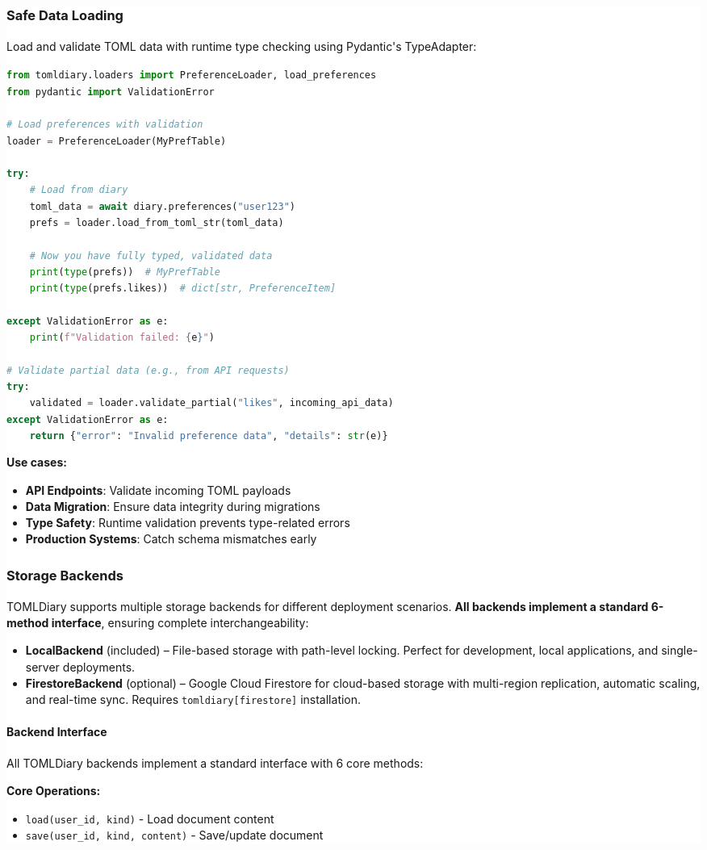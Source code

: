 ### Safe Data Loading

Load and validate TOML data with runtime type checking using Pydantic's TypeAdapter:

```python
from tomldiary.loaders import PreferenceLoader, load_preferences
from pydantic import ValidationError

# Load preferences with validation
loader = PreferenceLoader(MyPrefTable)

try:
    # Load from diary
    toml_data = await diary.preferences("user123")
    prefs = loader.load_from_toml_str(toml_data)

    # Now you have fully typed, validated data
    print(type(prefs))  # MyPrefTable
    print(type(prefs.likes))  # dict[str, PreferenceItem]

except ValidationError as e:
    print(f"Validation failed: {e}")

# Validate partial data (e.g., from API requests)
try:
    validated = loader.validate_partial("likes", incoming_api_data)
except ValidationError as e:
    return {"error": "Invalid preference data", "details": str(e)}
```

**Use cases:**
- **API Endpoints**: Validate incoming TOML payloads
- **Data Migration**: Ensure data integrity during migrations
- **Type Safety**: Runtime validation prevents type-related errors
- **Production Systems**: Catch schema mismatches early

### Storage Backends

TOMLDiary supports multiple storage backends for different deployment scenarios. **All backends implement a standard 6-method interface**, ensuring complete interchangeability:

- **LocalBackend** (included) – File-based storage with path-level locking. Perfect for development, local applications, and single-server deployments.
- **FirestoreBackend** (optional) – Google Cloud Firestore for cloud-based storage with multi-region replication, automatic scaling, and real-time sync. Requires `tomldiary[firestore]` installation.

#### Backend Interface

All TOMLDiary backends implement a standard interface with 6 core methods:

**Core Operations:**
- `load(user_id, kind)` - Load document content
- `save(user_id, kind, content)` - Save/update document
